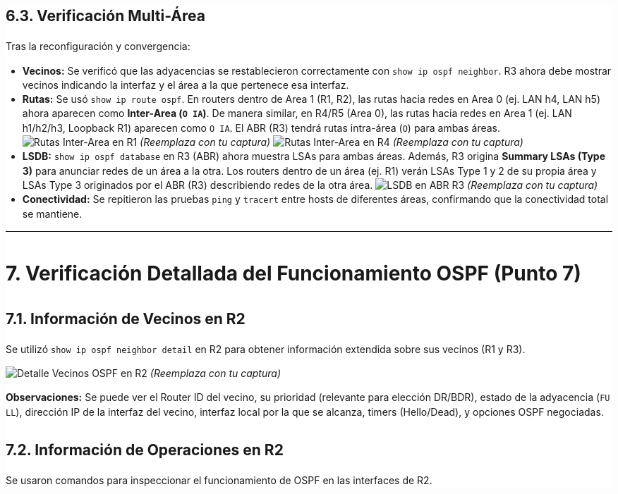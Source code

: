 ## 6.3. Verificación Multi-Área

Tras la reconfiguración y convergencia:
*   **Vecinos:** Se verificó que las adyacencias se restablecieron correctamente con `show ip ospf neighbor`. R3 ahora debe mostrar vecinos indicando la interfaz y el área a la que pertenece esa interfaz.
*   **Rutas:** Se usó `show ip route ospf`. En routers dentro de Area 1 (R1, R2), las rutas hacia redes en Area 0 (ej. LAN h4, LAN h5) ahora aparecen como **Inter-Area (`O IA`)**. De manera similar, en R4/R5 (Area 0), las rutas hacia redes en Area 1 (ej. LAN h1/h2/h3, Loopback R1) aparecen como `O IA`. El ABR (R3) tendrá rutas intra-área (`O`) para ambas áreas.
    <!-- Placeholder para Imagen: Salida `show ip route ospf` en R1 (mostrando O IA) -->
    ![Rutas Inter-Area en R1](path/to/your/r1_ospf_routes_ia.png)
    *(Reemplaza con tu captura)*
    <!-- Placeholder para Imagen: Salida `show ip route ospf` en R4 (mostrando O IA) -->
    ![Rutas Inter-Area en R4](path/to/your/r4_ospf_routes_ia.png)
    *(Reemplaza con tu captura)*
*   **LSDB:** `show ip ospf database` en R3 (ABR) ahora muestra LSAs para ambas áreas. Además, R3 origina **Summary LSAs (Type 3)** para anunciar redes de un área a la otra. Los routers dentro de un área (ej. R1) verán LSAs Type 1 y 2 de su propia área y LSAs Type 3 originados por el ABR (R3) describiendo redes de la otra área.
    <!-- Placeholder para Imagen: Salida `show ip ospf database` en R3 (mostrando LSAs de Area 0 y Area 1, y Summary LSAs) -->
    ![LSDB en ABR R3](path/to/your/r3_ospf_db_multi_area.png)
    *(Reemplaza con tu captura)*
*   **Conectividad:** Se repitieron las pruebas `ping` y `tracert` entre hosts de diferentes áreas, confirmando que la conectividad total se mantiene.

---

# 7. Verificación Detallada del Funcionamiento OSPF (Punto 7)

## 7.1. Información de Vecinos en R2

Se utilizó `show ip ospf neighbor detail` en R2 para obtener información extendida sobre sus vecinos (R1 y R3).


![Detalle Vecinos OSPF en R2](path/to/your/r2_ospf_neighbor_detail.png)
*(Reemplaza con tu captura)*

**Observaciones:** Se puede ver el Router ID del vecino, su prioridad (relevante para elección DR/BDR), estado de la adyacencia (`FULL`), dirección IP de la interfaz del vecino, interfaz local por la que se alcanza, timers (Hello/Dead), y opciones OSPF negociadas.

## 7.2. Información de Operaciones en R2

Se usaron comandos para inspeccionar el funcionamiento de OSPF en las interfaces de R2.
